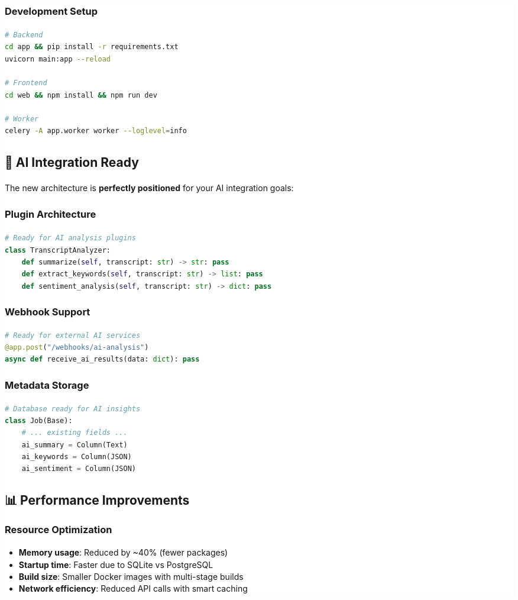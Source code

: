 ### Development Setup
```bash
# Backend
cd app && pip install -r requirements.txt
uvicorn main:app --reload

# Frontend
cd web && npm install && npm run dev

# Worker
celery -A app.worker worker --loglevel=info
```

## 🔮 AI Integration Ready

The new architecture is **perfectly positioned** for your AI integration goals:

### Plugin Architecture
```python
# Ready for AI analysis plugins
class TranscriptAnalyzer:
    def summarize(self, transcript: str) -> str: pass
    def extract_keywords(self, transcript: str) -> list: pass
    def sentiment_analysis(self, transcript: str) -> dict: pass
```

### Webhook Support
```python
# Ready for external AI services
@app.post("/webhooks/ai-analysis")
async def receive_ai_results(data: dict): pass
```

### Metadata Storage
```python
# Database ready for AI insights
class Job(Base):
    # ... existing fields ...
    ai_summary = Column(Text)
    ai_keywords = Column(JSON)
    ai_sentiment = Column(JSON)
```

## 📊 Performance Improvements

### Resource Optimization
- **Memory usage**: Reduced by ~40% (fewer packages)
- **Startup time**: Faster due to SQLite vs PostgreSQL
- **Build size**: Smaller Docker images with multi-stage builds
- **Network efficiency**: Reduced API calls with smart caching
